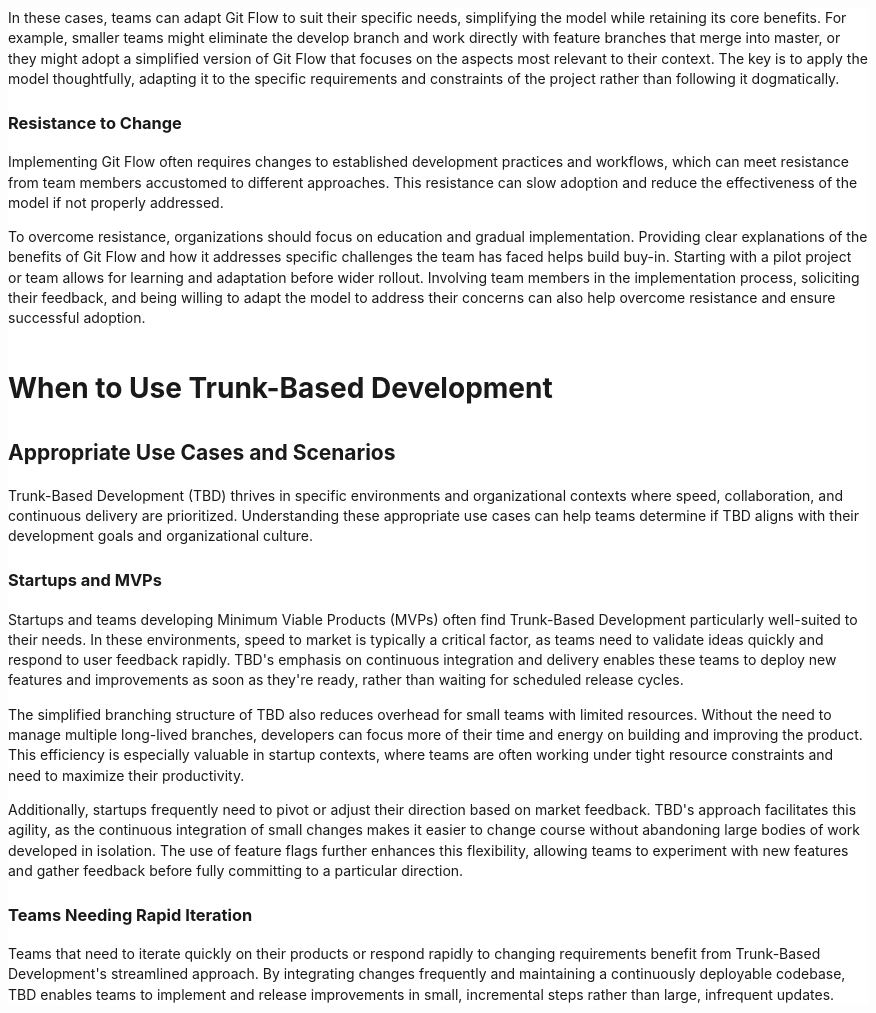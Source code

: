 In these cases, teams can adapt Git Flow to suit their specific needs, simplifying the model while retaining its core benefits. For example, smaller teams might eliminate the develop branch and work directly with feature branches that merge into master, or they might adopt a simplified version of Git Flow that focuses on the aspects most relevant to their context. The key is to apply the model thoughtfully, adapting it to the specific requirements and constraints of the project rather than following it dogmatically.

### Resistance to Change

Implementing Git Flow often requires changes to established development practices and workflows, which can meet resistance from team members accustomed to different approaches. This resistance can slow adoption and reduce the effectiveness of the model if not properly addressed.

To overcome resistance, organizations should focus on education and gradual implementation. Providing clear explanations of the benefits of Git Flow and how it addresses specific challenges the team has faced helps build buy-in. Starting with a pilot project or team allows for learning and adaptation before wider rollout. Involving team members in the implementation process, soliciting their feedback, and being willing to adapt the model to address their concerns can also help overcome resistance and ensure successful adoption.
# When to Use Trunk-Based Development

## Appropriate Use Cases and Scenarios

Trunk-Based Development (TBD) thrives in specific environments and organizational contexts where speed, collaboration, and continuous delivery are prioritized. Understanding these appropriate use cases can help teams determine if TBD aligns with their development goals and organizational culture.

### Startups and MVPs

Startups and teams developing Minimum Viable Products (MVPs) often find Trunk-Based Development particularly well-suited to their needs. In these environments, speed to market is typically a critical factor, as teams need to validate ideas quickly and respond to user feedback rapidly. TBD's emphasis on continuous integration and delivery enables these teams to deploy new features and improvements as soon as they're ready, rather than waiting for scheduled release cycles.

The simplified branching structure of TBD also reduces overhead for small teams with limited resources. Without the need to manage multiple long-lived branches, developers can focus more of their time and energy on building and improving the product. This efficiency is especially valuable in startup contexts, where teams are often working under tight resource constraints and need to maximize their productivity.

Additionally, startups frequently need to pivot or adjust their direction based on market feedback. TBD's approach facilitates this agility, as the continuous integration of small changes makes it easier to change course without abandoning large bodies of work developed in isolation. The use of feature flags further enhances this flexibility, allowing teams to experiment with new features and gather feedback before fully committing to a particular direction.

### Teams Needing Rapid Iteration

Teams that need to iterate quickly on their products or respond rapidly to changing requirements benefit from Trunk-Based Development's streamlined approach. By integrating changes frequently and maintaining a continuously deployable codebase, TBD enables teams to implement and release improvements in small, incremental steps rather than large, infrequent updates.
